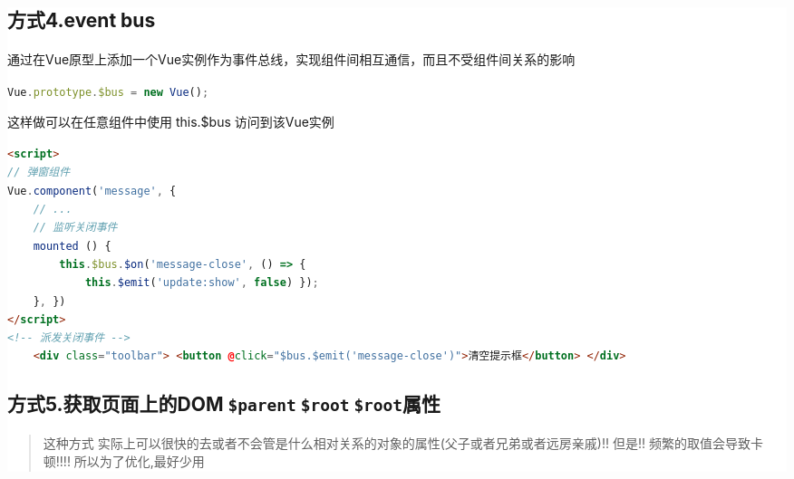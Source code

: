 

## 方式4.event bus

通过在Vue原型上添加一个Vue实例作为事件总线，实现组件间相互通信，而且不受组件间关系的影响

```js
Vue.prototype.$bus = new Vue();
```

这样做可以在任意组件中使用 this.$bus 访问到该Vue实例

```html
<script>
// 弹窗组件 
Vue.component('message', { 
    // ... 
    // 监听关闭事件 
    mounted () { 
        this.$bus.$on('message-close', () => { 
            this.$emit('update:show', false) }); 
    }, })
</script>
<!-- 派发关闭事件 --> 
    <div class="toolbar"> <button @click="$bus.$emit('message-close')">清空提示框</button> </div>
```



## 方式5.获取页面上的DOM `$parent` `$root` `$root`属性

> 这种方式 实际上可以很快的去或者不会管是什么相对关系的对象的属性(父子或者兄弟或者远房亲戚)!! 但是!! 频繁的取值会导致卡顿!!!! 所以为了优化,最好少用
